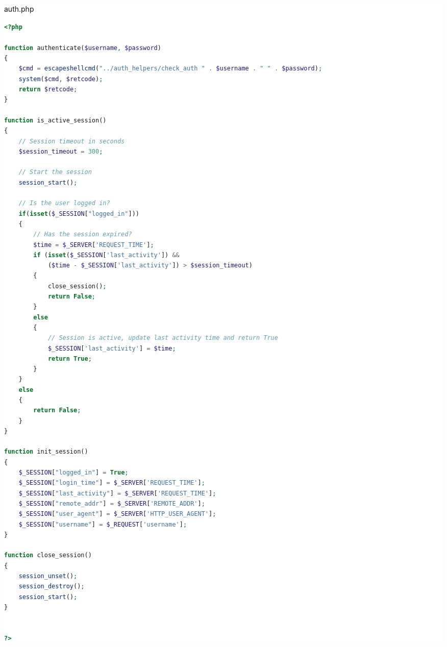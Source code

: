 <div class="filename"><span>auth.php</span></div>

```php
<?php

function authenticate($username, $password)
{
    $cmd = escapeshellcmd("../auth_helpers/check_auth " . $username . " " . $password);
    system($cmd, $retcode);
    return $retcode;
}

function is_active_session()
{
    // Session timeout in seconds
    $session_timeout = 300;

    // Start the session
    session_start();

    // Is the user logged in?
    if(isset($_SESSION["logged_in"]))
    {
        // Has the session expired?
        $time = $_SERVER['REQUEST_TIME'];
        if (isset($_SESSION['last_activity']) &&
            ($time - $_SESSION['last_activity']) > $session_timeout)
        {
            close_session();
            return False;
        }
        else
        {
            // Session is active, update last activity time and return True
            $_SESSION['last_activity'] = $time;
            return True;
        }
    }
    else
    {
        return False;
    }
}

function init_session()
{
    $_SESSION["logged_in"] = True;
    $_SESSION["login_time"] = $_SERVER['REQUEST_TIME'];
    $_SESSION["last_activity"] = $_SERVER['REQUEST_TIME'];
    $_SESSION["remote_addr"] = $_SERVER['REMOTE_ADDR'];
    $_SESSION["user_agent"] = $_SERVER['HTTP_USER_AGENT'];
    $_SESSION["username"] = $_REQUEST['username'];
}

function close_session()
{
    session_unset();
    session_destroy();
    session_start();
}


?>
```


[1]: https://www.hackthebox.eu/home/machines/profile/267
[2]: https://www.hackthebox.eu/home/users/profile/159204
[3]: https://www.hackthebox.eu/home/users/profile/125033
[4]: https://www.hackthebox.eu/